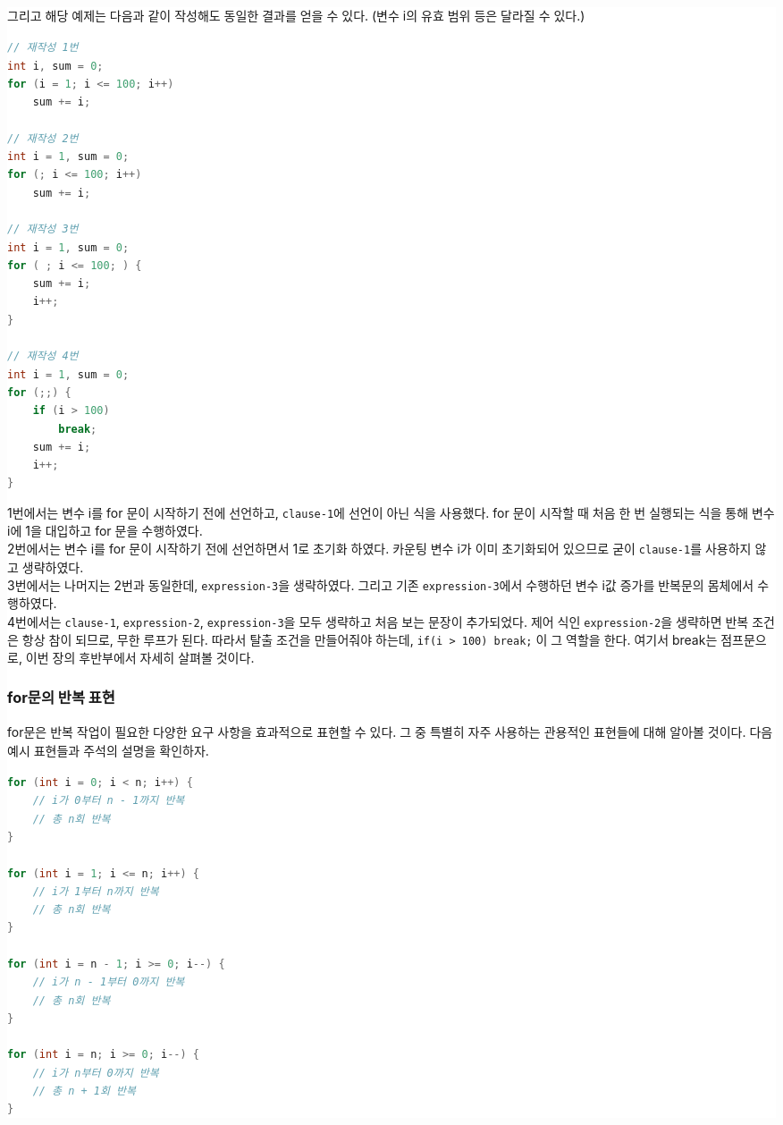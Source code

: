 그리고 해당 예제는 다음과 같이 작성해도 동일한 결과를 얻을 수 있다. (변수 i의 유효 범위 등은 달라질 수 있다.)  

```c
// 재작성 1번
int i, sum = 0;
for (i = 1; i <= 100; i++)
    sum += i;

// 재작성 2번
int i = 1, sum = 0;
for (; i <= 100; i++)
    sum += i;

// 재작성 3번
int i = 1, sum = 0;
for ( ; i <= 100; ) {
    sum += i;
    i++;
}

// 재작성 4번
int i = 1, sum = 0;
for (;;) {
    if (i > 100)
        break;
    sum += i;
    i++;
}
```  

1번에서는 변수 i를 for 문이 시작하기 전에 선언하고, ```clause-1```에 선언이 아닌 식을 사용했다. for 문이 시작할 때 처음 한 번 실행되는 식을 통해 변수 i에 1을 대입하고 for 문을 수행하였다.  
2번에서는 변수 i를 for 문이 시작하기 전에 선언하면서 1로 초기화 하였다. 카운팅 변수 i가 이미 초기화되어 있으므로 굳이 ```clause-1```를 사용하지 않고 생략하였다.  
3번에서는 나머지는 2번과 동일한데, ```expression-3```을 생략하였다. 그리고 기존 ```expression-3```에서 수행하던 변수 i값 증가를 반복문의 몸체에서 수행하였다.  
4번에서는 ```clause-1```, ```expression-2```, ```expression-3```을 모두 생략하고 처음 보는 문장이 추가되었다. 제어 식인 ```expression-2```을 생략하면 반복 조건은 항상 참이 되므로, 무한 루프가 된다. 따라서 탈출 조건을 만들어줘야 하는데, ```if(i > 100) break;``` 이 그 역할을 한다. 여기서 break는 점프문으로, 이번 장의 후반부에서 자세히 살펴볼 것이다.  

### for문의 반복 표현

for문은 반복 작업이 필요한 다양한 요구 사항을 효과적으로 표현할 수 있다. 그 중 특별히 자주 사용하는 관용적인 표현들에 대해 알아볼 것이다. 다음 예시 표현들과 주석의 설명을 확인하자.  

```c
for (int i = 0; i < n; i++) {
    // i가 0부터 n - 1까지 반복
    // 총 n회 반복
}

for (int i = 1; i <= n; i++) {
    // i가 1부터 n까지 반복
    // 총 n회 반복
}

for (int i = n - 1; i >= 0; i--) {
    // i가 n - 1부터 0까지 반복
    // 총 n회 반복
}

for (int i = n; i >= 0; i--) {
    // i가 n부터 0까지 반복
    // 총 n + 1회 반복
}

```
